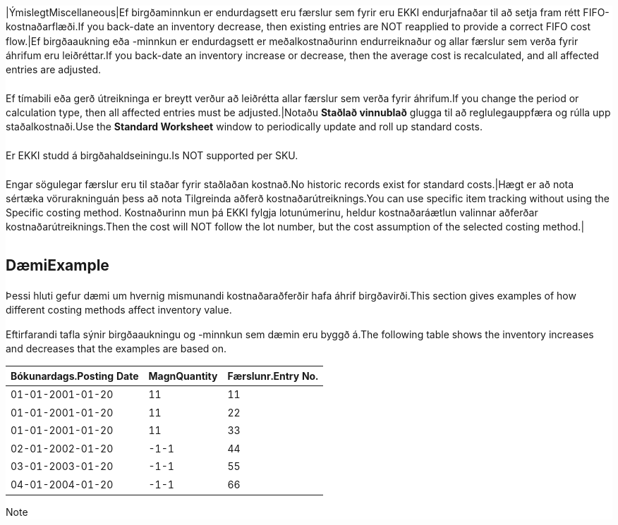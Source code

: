 |<span data-ttu-id="b96c5-177">Ýmislegt</span><span class="sxs-lookup"><span data-stu-id="b96c5-177">Miscellaneous</span></span>|<span data-ttu-id="b96c5-178">Ef birgðaminnkun er endurdagsett eru færslur sem fyrir eru EKKI endurjafnaðar til að setja fram rétt FIFO-kostnaðarflæði.</span><span class="sxs-lookup"><span data-stu-id="b96c5-178">If you back-date an inventory decrease, then existing entries are NOT reapplied to provide a correct FIFO cost flow.</span></span>|<span data-ttu-id="b96c5-179">Ef birgðaaukning eða -minnkun er endurdagsett er meðalkostnaðurinn endurreiknaður og allar færslur sem verða fyrir áhrifum eru leiðréttar.</span><span class="sxs-lookup"><span data-stu-id="b96c5-179">If you back-date an inventory increase or decrease, then the average cost is recalculated, and all affected entries are adjusted.</span></span><br /><br /> <span data-ttu-id="b96c5-180">Ef tímabili eða gerð útreikninga er breytt verður að leiðrétta allar færslur sem verða fyrir áhrifum.</span><span class="sxs-lookup"><span data-stu-id="b96c5-180">If you change the period or calculation type, then all affected entries must be adjusted.</span></span>|<span data-ttu-id="b96c5-181">Notaðu **Staðlað vinnublað** glugga til að reglulegauppfæra og rúlla upp staðalkostnaði.</span><span class="sxs-lookup"><span data-stu-id="b96c5-181">Use the **Standard Worksheet** window to periodically update and roll up standard costs.</span></span><br /><br /> <span data-ttu-id="b96c5-182">Er EKKI studd á birgðahaldseiningu.</span><span class="sxs-lookup"><span data-stu-id="b96c5-182">Is NOT supported per SKU.</span></span><br /><br /> <span data-ttu-id="b96c5-183">Engar sögulegar færslur eru til staðar fyrir staðlaðan kostnað.</span><span class="sxs-lookup"><span data-stu-id="b96c5-183">No historic records exist for standard costs.</span></span>|<span data-ttu-id="b96c5-184">Hægt er að nota sértæka vörurakninguán þess að nota Tilgreinda aðferð kostnaðarútreiknings.</span><span class="sxs-lookup"><span data-stu-id="b96c5-184">You can use specific item tracking without using the Specific costing method.</span></span> <span data-ttu-id="b96c5-185">Kostnaðurinn mun þá EKKI fylgja lotunúmerinu, heldur kostnaðaráætlun valinnar aðferðar kostnaðarútreiknings.</span><span class="sxs-lookup"><span data-stu-id="b96c5-185">Then the cost will NOT follow the lot number, but the cost assumption of the selected costing method.</span></span>|  

## <a name="example"></a><span data-ttu-id="b96c5-186">Dæmi</span><span class="sxs-lookup"><span data-stu-id="b96c5-186">Example</span></span>  
 <span data-ttu-id="b96c5-187">Þessi hluti gefur dæmi um hvernig mismunandi kostnaðaraðferðir hafa áhrif birgðavirði.</span><span class="sxs-lookup"><span data-stu-id="b96c5-187">This section gives examples of how different costing methods affect inventory value.</span></span>  

 <span data-ttu-id="b96c5-188">Eftirfarandi tafla sýnir birgðaaukningu og -minnkun sem dæmin eru byggð á.</span><span class="sxs-lookup"><span data-stu-id="b96c5-188">The following table shows the inventory increases and decreases that the examples are based on.</span></span>  

|<span data-ttu-id="b96c5-189">Bókunardags.</span><span class="sxs-lookup"><span data-stu-id="b96c5-189">Posting Date</span></span>|<span data-ttu-id="b96c5-190">Magn</span><span class="sxs-lookup"><span data-stu-id="b96c5-190">Quantity</span></span>|<span data-ttu-id="b96c5-191">Færslunr.</span><span class="sxs-lookup"><span data-stu-id="b96c5-191">Entry No.</span></span>|  
|------------------|--------------|---------------|  
|<span data-ttu-id="b96c5-192">01-01-20</span><span class="sxs-lookup"><span data-stu-id="b96c5-192">01-01-20</span></span>|<span data-ttu-id="b96c5-193">1</span><span class="sxs-lookup"><span data-stu-id="b96c5-193">1</span></span>|<span data-ttu-id="b96c5-194">1</span><span class="sxs-lookup"><span data-stu-id="b96c5-194">1</span></span>|  
|<span data-ttu-id="b96c5-195">01-01-20</span><span class="sxs-lookup"><span data-stu-id="b96c5-195">01-01-20</span></span>|<span data-ttu-id="b96c5-196">1</span><span class="sxs-lookup"><span data-stu-id="b96c5-196">1</span></span>|<span data-ttu-id="b96c5-197">2</span><span class="sxs-lookup"><span data-stu-id="b96c5-197">2</span></span>|  
|<span data-ttu-id="b96c5-198">01-01-20</span><span class="sxs-lookup"><span data-stu-id="b96c5-198">01-01-20</span></span>|<span data-ttu-id="b96c5-199">1</span><span class="sxs-lookup"><span data-stu-id="b96c5-199">1</span></span>|<span data-ttu-id="b96c5-200">3</span><span class="sxs-lookup"><span data-stu-id="b96c5-200">3</span></span>|  
|<span data-ttu-id="b96c5-201">02-01-20</span><span class="sxs-lookup"><span data-stu-id="b96c5-201">02-01-20</span></span>|<span data-ttu-id="b96c5-202">-1</span><span class="sxs-lookup"><span data-stu-id="b96c5-202">-1</span></span>|<span data-ttu-id="b96c5-203">4</span><span class="sxs-lookup"><span data-stu-id="b96c5-203">4</span></span>|  
|<span data-ttu-id="b96c5-204">03-01-20</span><span class="sxs-lookup"><span data-stu-id="b96c5-204">03-01-20</span></span>|<span data-ttu-id="b96c5-205">-1</span><span class="sxs-lookup"><span data-stu-id="b96c5-205">-1</span></span>|<span data-ttu-id="b96c5-206">5</span><span class="sxs-lookup"><span data-stu-id="b96c5-206">5</span></span>|  
|<span data-ttu-id="b96c5-207">04-01-20</span><span class="sxs-lookup"><span data-stu-id="b96c5-207">04-01-20</span></span>|<span data-ttu-id="b96c5-208">-1</span><span class="sxs-lookup"><span data-stu-id="b96c5-208">-1</span></span>|<span data-ttu-id="b96c5-209">6</span><span class="sxs-lookup"><span data-stu-id="b96c5-209">6</span></span>|  

> [!NOTE]  